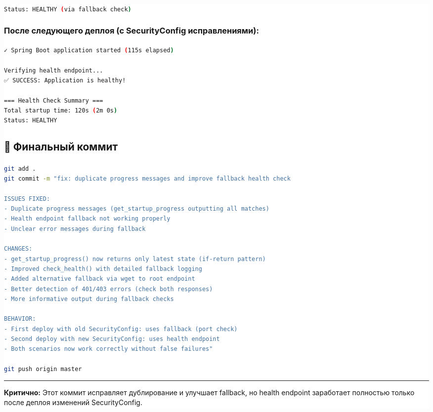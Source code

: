 ```bash
Status: HEALTHY (via fallback check)
```

### После следующего деплоя (с SecurityConfig исправлениями):

```bash
✓ Spring Boot application started (115s elapsed)

Verifying health endpoint...
✅ SUCCESS: Application is healthy!

=== Health Check Summary ===
Total startup time: 120s (2m 0s)
Status: HEALTHY
```

## 📝 Финальный коммит

```bash
git add .
git commit -m "fix: duplicate progress messages and improve fallback health check

ISSUES FIXED:
- Duplicate progress messages (get_startup_progress outputting all matches)
- Health endpoint fallback not working properly
- Unclear error messages during fallback

CHANGES:
- get_startup_progress() now returns only latest state (if-return pattern)
- Improved check_health() with detailed fallback logging
- Added alternative fallback via wget to root endpoint
- Better detection of 401/403 errors (check both responses)
- More informative output during fallback checks

BEHAVIOR:
- First deploy with old SecurityConfig: uses fallback (port check)
- Second deploy with new SecurityConfig: uses health endpoint
- Both scenarios now work correctly without false failures"

git push origin master
```

---

**Критично:** Этот коммит исправляет дублирование и улучшает fallback, но health endpoint заработает полностью только после деплоя изменений SecurityConfig.
